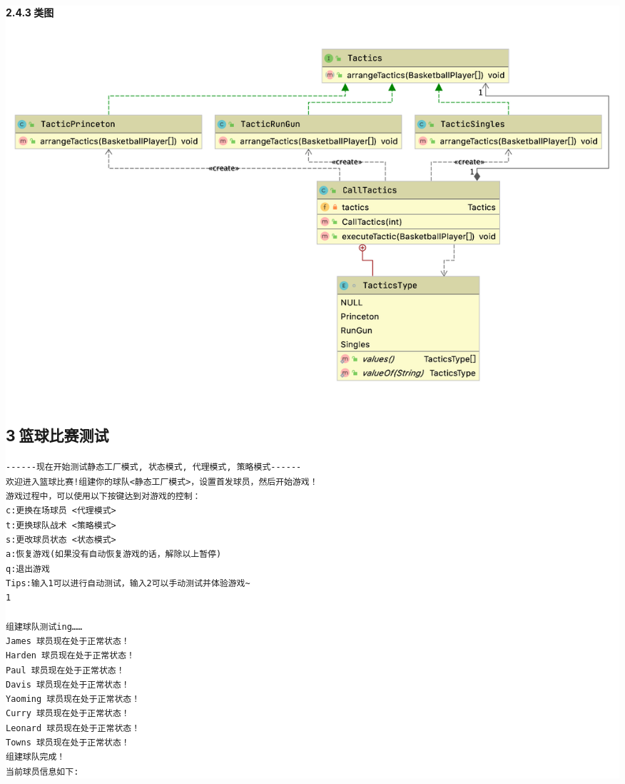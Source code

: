 #### 2.4.3 类图

![str](assets/Strategy.png)

## 3 篮球比赛测试

```
------现在开始测试静态工厂模式, 状态模式, 代理模式, 策略模式------
欢迎进入篮球比赛!组建你的球队<静态工厂模式>，设置首发球员，然后开始游戏！
游戏过程中，可以使用以下按键达到对游戏的控制：
c:更换在场球员 <代理模式>
t:更换球队战术 <策略模式>
s:更改球员状态 <状态模式>
a:恢复游戏(如果没有自动恢复游戏的话，解除以上暂停)
q:退出游戏
Tips:输入1可以进行自动测试，输入2可以手动测试并体验游戏~
1

组建球队测试ing……
James 球员现在处于正常状态！
Harden 球员现在处于正常状态！
Paul 球员现在处于正常状态！
Davis 球员现在处于正常状态！
Yaoming 球员现在处于正常状态！
Curry 球员现在处于正常状态！
Leonard 球员现在处于正常状态！
Towns 球员现在处于正常状态！
组建球队完成！
当前球员信息如下:
```
